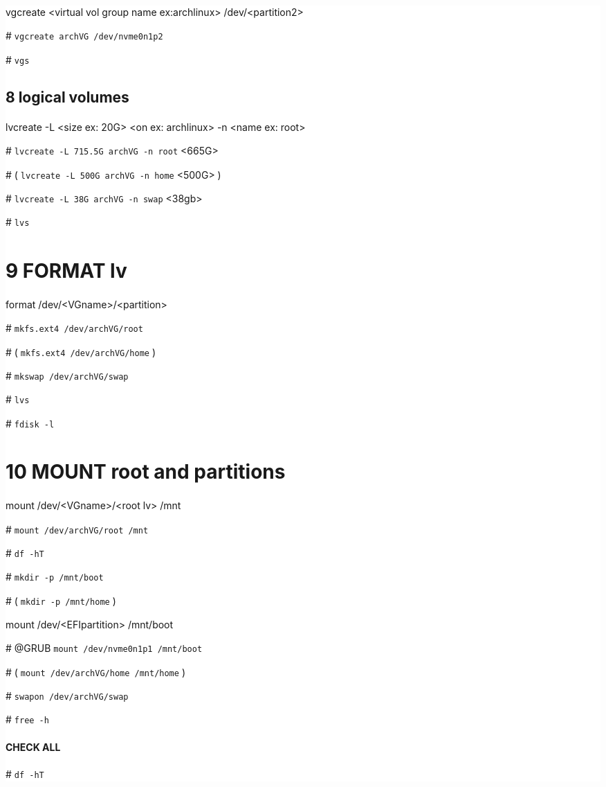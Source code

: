 vgcreate \<virtual vol group name ex:archlinux\> /dev/\<partition2\>

\# `vgcreate archVG /dev/nvme0n1p2`

\# `vgs`


## 8 logical volumes

lvcreate -L \<size ex: 20G\> \<on ex: archlinux\> -n \<name ex: root\>

\# `lvcreate -L 715.5G archVG -n root`	\<665G\>

\# ( `lvcreate -L 500G archVG -n home` 	\<500G\> )

\# `lvcreate -L 38G archVG -n swap`	\<38gb\>

\# `lvs`


# 9 FORMAT lv

format /dev/\<VGname\>/\<partition\>

\# `mkfs.ext4 /dev/archVG/root`

\# ( `mkfs.ext4 /dev/archVG/home` )

\# `mkswap /dev/archVG/swap`

\# `lvs`

\# `fdisk -l`


# 10 MOUNT root and partitions

mount /dev/\<VGname\>/\<root lv\> /mnt

\# `mount /dev/archVG/root /mnt`

\# `df -hT`

\# `mkdir -p /mnt/boot`

\# ( `mkdir -p /mnt/home` )

mount /dev/\<EFIpartition\> /mnt/boot

\# @GRUB `mount /dev/nvme0n1p1 /mnt/boot`

\# ( `mount /dev/archVG/home /mnt/home` )

\# `swapon /dev/archVG/swap`

\# `free -h`

#### CHECK ALL

\# `df -hT`
